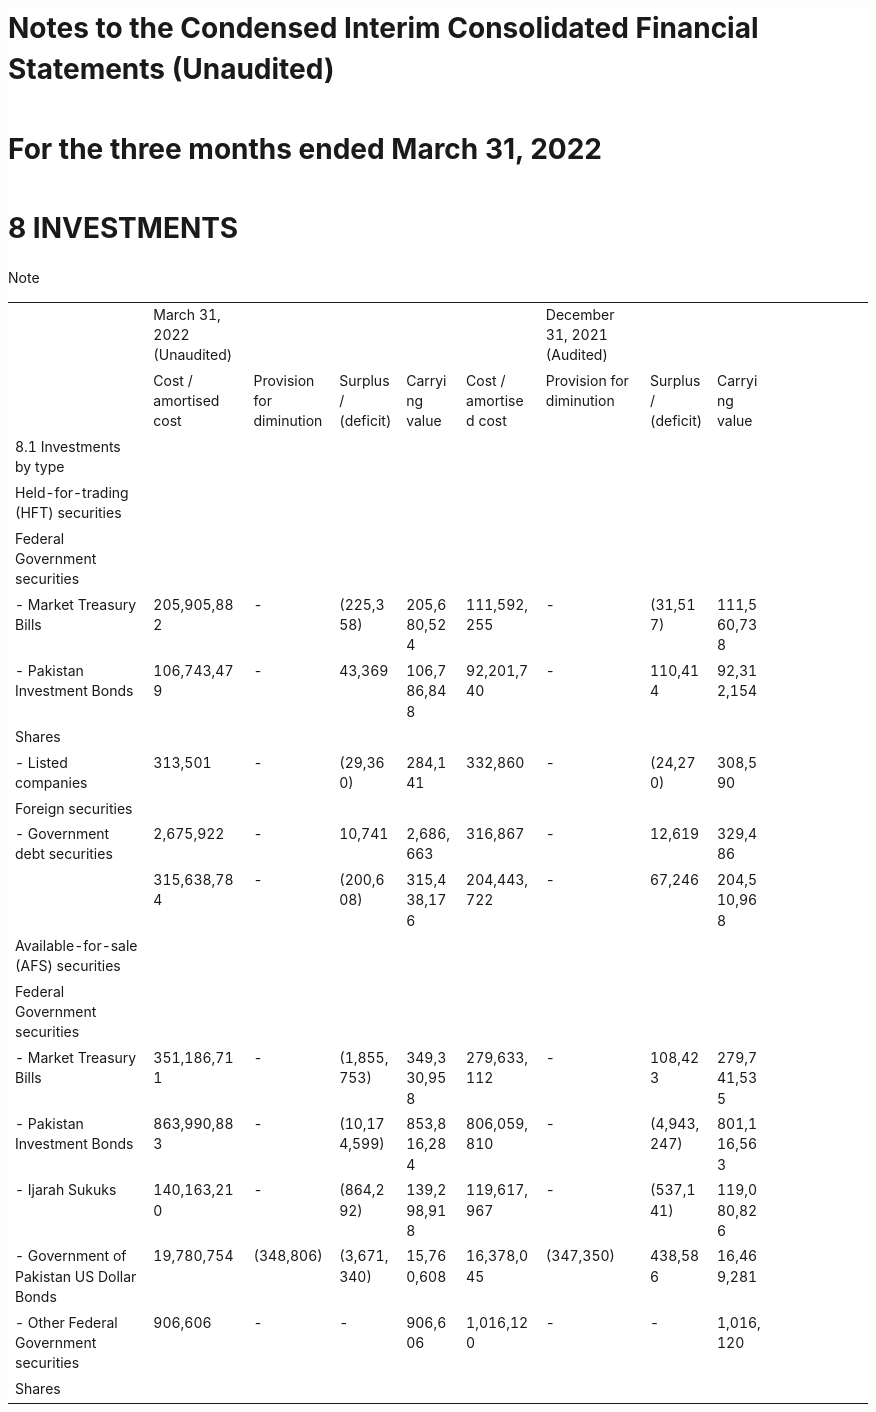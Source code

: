 
# Notes to the Condensed Interim Consolidated Financial Statements (Unaudited)

# For the three months ended March 31, 2022

# 8 INVESTMENTS

Note

|                                             |                            |                          |                     |                |                       |                             |                     |                |   |   |   |   |   |   |   |
| ------------------------------------------- | -------------------------- | ------------------------ | ------------------- | -------------- | --------------------- | --------------------------- | ------------------- | -------------- | - | - | - | - | - | - | - |
|                                             | March 31, 2022 (Unaudited) |                          |                     |                |                       | December 31, 2021 (Audited) |                     |                |   |   |   |   |   |   |   |
|                                             | Cost / amortised cost      | Provision for diminution | Surplus / (deficit) | Carrying value | Cost / amortised cost | Provision for diminution    | Surplus / (deficit) | Carrying value |   |   |   |   |   |   |   |
| 8.1 Investments by type                     |                            |                          |                     |                |                       |                             |                     |                |   |   |   |   |   |   |   |
| Held-for-trading (HFT) securities           |                            |                          |                     |                |                       |                             |                     |                |   |   |   |   |   |   |   |
| Federal Government securities               |                            |                          |                     |                |                       |                             |                     |                |   |   |   |   |   |   |   |
| - Market Treasury Bills                     | 205,905,882                | -                        | (225,358)           | 205,680,524    | 111,592,255           | -                           | (31,517)            | 111,560,738    |   |   |   |   |   |   |   |
| - Pakistan Investment Bonds                 | 106,743,479                | -                        | 43,369              | 106,786,848    | 92,201,740            | -                           | 110,414             | 92,312,154     |   |   |   |   |   |   |   |
| Shares                                      |                            |                          |                     |                |                       |                             |                     |                |   |   |   |   |   |   |   |
| - Listed companies                          | 313,501                    | -                        | (29,360)            | 284,141        | 332,860               | -                           | (24,270)            | 308,590        |   |   |   |   |   |   |   |
| Foreign securities                          |                            |                          |                     |                |                       |                             |                     |                |   |   |   |   |   |   |   |
| - Government debt securities                | 2,675,922                  | -                        | 10,741              | 2,686,663      | 316,867               | -                           | 12,619              | 329,486        |   |   |   |   |   |   |   |
|                                             | 315,638,784                | -                        | (200,608)           | 315,438,176    | 204,443,722           | -                           | 67,246              | 204,510,968    |   |   |   |   |   |   |   |
| Available-for-sale (AFS) securities         |                            |                          |                     |                |                       |                             |                     |                |   |   |   |   |   |   |   |
| Federal Government securities               |                            |                          |                     |                |                       |                             |                     |                |   |   |   |   |   |   |   |
| - Market Treasury Bills                     | 351,186,711                | -                        | (1,855,753)         | 349,330,958    | 279,633,112           | -                           | 108,423             | 279,741,535    |   |   |   |   |   |   |   |
| - Pakistan Investment Bonds                 | 863,990,883                | -                        | (10,174,599)        | 853,816,284    | 806,059,810           | -                           | (4,943,247)         | 801,116,563    |   |   |   |   |   |   |   |
| - Ijarah Sukuks                             | 140,163,210                | -                        | (864,292)           | 139,298,918    | 119,617,967           | -                           | (537,141)           | 119,080,826    |   |   |   |   |   |   |   |
| - Government of Pakistan US Dollar Bonds    | 19,780,754                 | (348,806)                | (3,671,340)         | 15,760,608     | 16,378,045            | (347,350)                   | 438,586             | 16,469,281     |   |   |   |   |   |   |   |
| - Other Federal Government securities       | 906,606                    | -                        | -                   | 906,606        | 1,016,120             | -                           | -                   | 1,016,120      |   |   |   |   |   |   |   |
| Shares                                      |                            |                          |                     |                |                       |                             |                     |                |   |   |   |   |   |   |   |